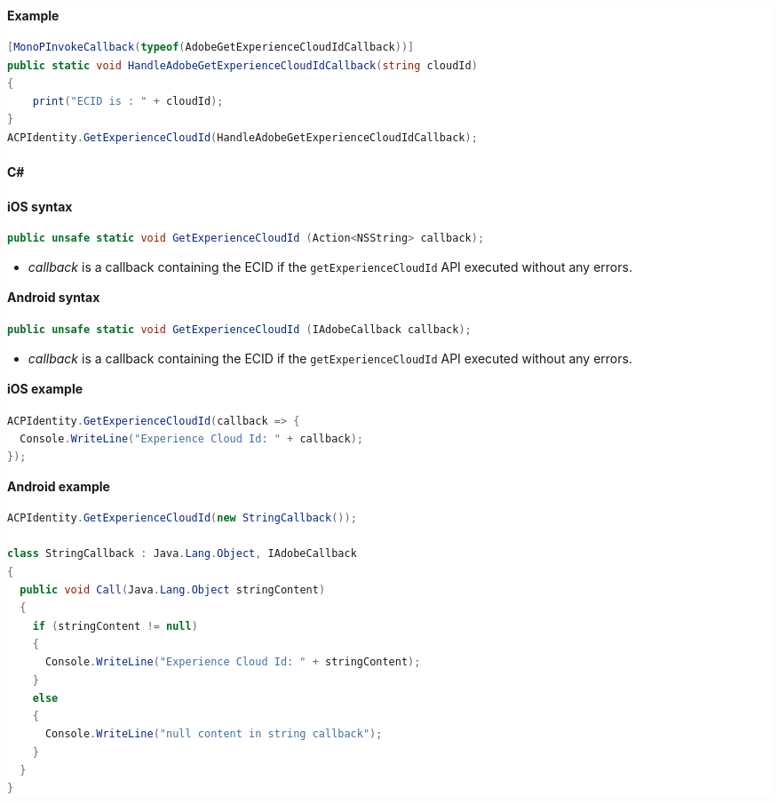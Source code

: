 **Example**

```csharp
[MonoPInvokeCallback(typeof(AdobeGetExperienceCloudIdCallback))]
public static void HandleAdobeGetExperienceCloudIdCallback(string cloudId)
{
    print("ECID is : " + cloudId);
}
ACPIdentity.GetExperienceCloudId(HandleAdobeGetExperienceCloudIdCallback);
```

<Variant platform="xamarin" api="get-experience-cloud-id" repeat="11"/>

#### C#

**iOS syntax**

```csharp
public unsafe static void GetExperienceCloudId (Action<NSString> callback);
```

* _callback_ is a callback containing the ECID if the `getExperienceCloudId` API executed without any errors.

**Android syntax**

```csharp
public unsafe static void GetExperienceCloudId (IAdobeCallback callback);
```

* _callback_ is a callback containing the ECID if the `getExperienceCloudId` API executed without any errors.

**iOS example**

```csharp
ACPIdentity.GetExperienceCloudId(callback => {
  Console.WriteLine("Experience Cloud Id: " + callback);
});
```

**Android example**

```csharp
ACPIdentity.GetExperienceCloudId(new StringCallback());

class StringCallback : Java.Lang.Object, IAdobeCallback
{
  public void Call(Java.Lang.Object stringContent)
  {
    if (stringContent != null)
    {
      Console.WriteLine("Experience Cloud Id: " + stringContent);
    }
    else
    {
      Console.WriteLine("null content in string callback");
    }
  }
}
```
